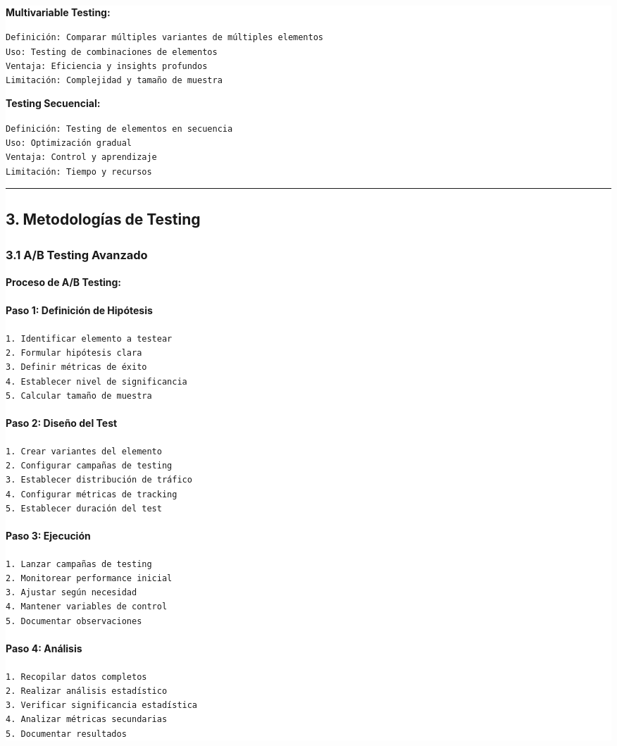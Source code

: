 **Multivariable Testing:**
```
Definición: Comparar múltiples variantes de múltiples elementos
Uso: Testing de combinaciones de elementos
Ventaja: Eficiencia y insights profundos
Limitación: Complejidad y tamaño de muestra
```

**Testing Secuencial:**
```
Definición: Testing de elementos en secuencia
Uso: Optimización gradual
Ventaja: Control y aprendizaje
Limitación: Tiempo y recursos
```

---

## 3. Metodologías de Testing

### 3.1 A/B Testing Avanzado

**Proceso de A/B Testing:**

#### Paso 1: Definición de Hipótesis
```
1. Identificar elemento a testear
2. Formular hipótesis clara
3. Definir métricas de éxito
4. Establecer nivel de significancia
5. Calcular tamaño de muestra
```

#### Paso 2: Diseño del Test
```
1. Crear variantes del elemento
2. Configurar campañas de testing
3. Establecer distribución de tráfico
4. Configurar métricas de tracking
5. Establecer duración del test
```

#### Paso 3: Ejecución
```
1. Lanzar campañas de testing
2. Monitorear performance inicial
3. Ajustar según necesidad
4. Mantener variables de control
5. Documentar observaciones
```

#### Paso 4: Análisis
```
1. Recopilar datos completos
2. Realizar análisis estadístico
3. Verificar significancia estadística
4. Analizar métricas secundarias
5. Documentar resultados
```

